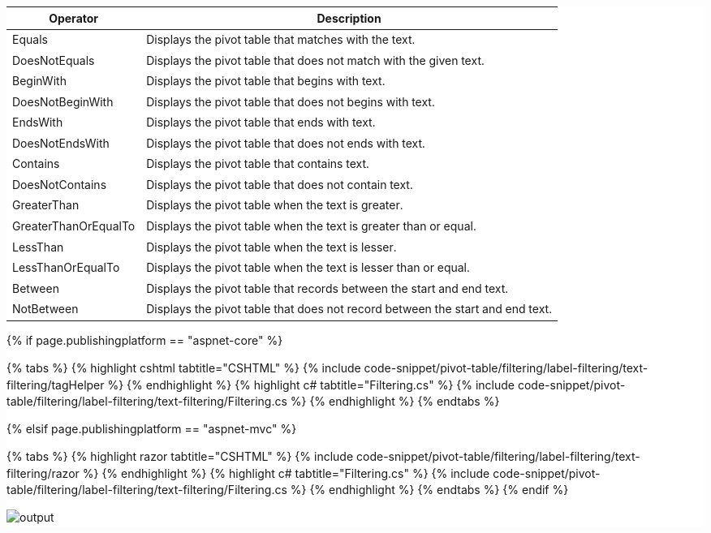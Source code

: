 | Operator | Description |
|------|-------------|
| Equals| Displays the pivot table that matches with the text.|
| DoesNotEquals| Displays the pivot table that does not match with the given text.|
| BeginWith| Displays the pivot table that begins with text.|
| DoesNotBeginWith| Displays the pivot table that does not begins with text.|
| EndsWith| Displays the pivot table that ends with text.|
| DoesNotEndsWith| Displays the pivot table that does not ends with text.|
| Contains| Displays the pivot table that contains text.|
| DoesNotContains| Displays the pivot table that does not contain text.|
| GreaterThan| Displays the pivot table when the text is greater.|
| GreaterThanOrEqualTo| Displays the pivot table when the text is greater than or equal.|
| LessThan| Displays the pivot table when the text is lesser.|
| LessThanOrEqualTo| Displays the pivot table when the text is lesser than or equal.|
| Between| Displays the pivot table that records between the start and end text.|
| NotBetween| Displays the pivot table that does not record between the start and end text.|

{% if page.publishingplatform == "aspnet-core" %}

{% tabs %}
{% highlight cshtml tabtitle="CSHTML" %}
{% include code-snippet/pivot-table/filtering/label-filtering/text-filtering/tagHelper %}
{% endhighlight %}
{% highlight c# tabtitle="Filtering.cs" %}
{% include code-snippet/pivot-table/filtering/label-filtering/text-filtering/Filtering.cs %}
{% endhighlight %}
{% endtabs %}

{% elsif page.publishingplatform == "aspnet-mvc" %}

{% tabs %}
{% highlight razor tabtitle="CSHTML" %}
{% include code-snippet/pivot-table/filtering/label-filtering/text-filtering/razor %}
{% endhighlight %}
{% highlight c# tabtitle="Filtering.cs" %}
{% include code-snippet/pivot-table/filtering/label-filtering/text-filtering/Filtering.cs %}
{% endhighlight %}
{% endtabs %}
{% endif %}



![output](images/labelfiltering_code.png)
